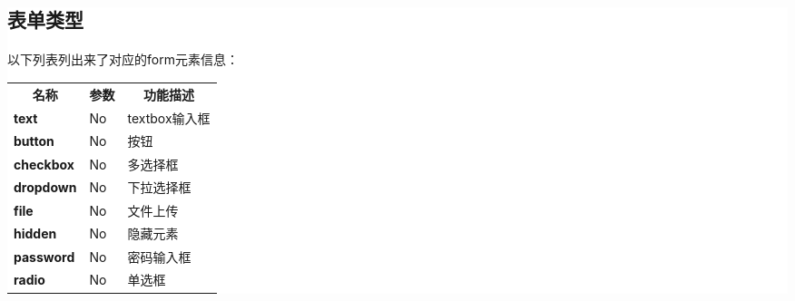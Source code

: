 ## 表单类型
以下列表列出来了对应的form元素信息：
<table cellpadding="0" cellspacing="1" border="0" style="width:100%" class="tableborder">
<tbody><tr>
<th>名称</th>
<th>参数</th>
<th>功能描述</th>
</tr>

<tr>
<td class="td"><strong>text</strong></td>
<td class="td">No</td>
<td class="td">textbox输入框</td>
</tr>

<tr>
<td class="td"><strong>button</strong></td>
<td class="td">No</td>
<td class="td">按钮</td>
</tr>

<tr>
<td class="td"><strong>checkbox</strong></td>
<td class="td">No</td>
<td class="td">多选择框</td>
</tr>

<tr>
<td class="td"><strong>dropdown</strong></td>
<td class="td">No</td>
<td class="td">下拉选择框</td>
</tr>

<tr>
<td class="td"><strong>file</strong></td>
<td class="td">No</td>
<td class="td">文件上传</td>
</tr>

<tr>
<td class="td"><strong>hidden</strong></td>
<td class="td">No</td>
<td class="td">隐藏元素</td>
</tr>

<tr>
<td class="td"><strong>password</strong></td>
<td class="td">No</td>
<td class="td">密码输入框</td>
</tr>

<tr>
<td class="td"><strong>radio</strong></td>
<td class="td">No</td>
<td class="td">单选框</td>
</tr>
